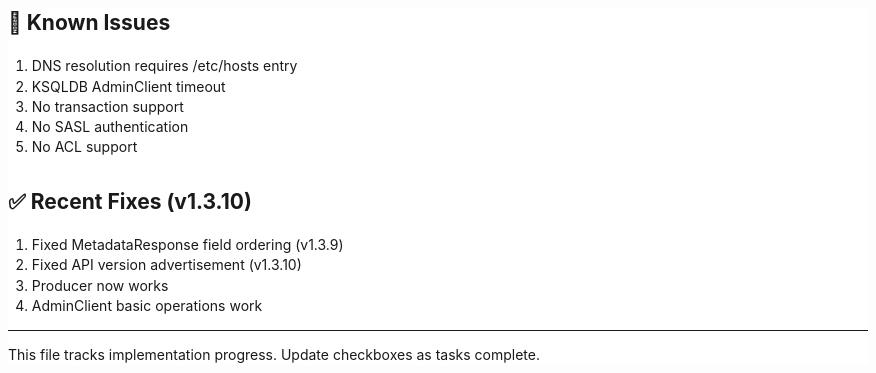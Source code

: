 ## 🐛 Known Issues

1. DNS resolution requires /etc/hosts entry
2. KSQLDB AdminClient timeout
3. No transaction support
4. No SASL authentication
5. No ACL support

## ✅ Recent Fixes (v1.3.10)

1. Fixed MetadataResponse field ordering (v1.3.9)
2. Fixed API version advertisement (v1.3.10)
3. Producer now works
4. AdminClient basic operations work

---
This file tracks implementation progress. Update checkboxes as tasks complete.